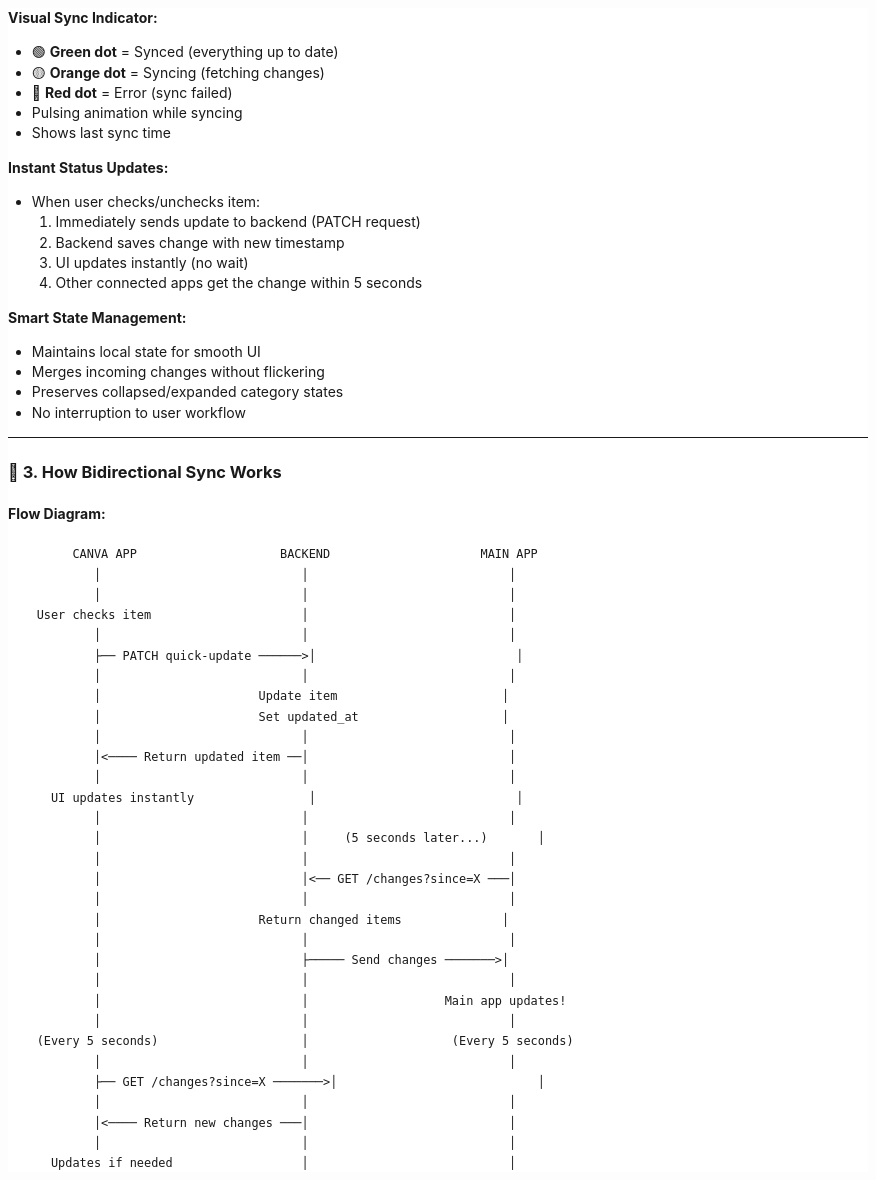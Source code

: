 **Visual Sync Indicator:**
- 🟢 **Green dot** = Synced (everything up to date)
- 🟡 **Orange dot** = Syncing (fetching changes)
- 🔴 **Red dot** = Error (sync failed)
- Pulsing animation while syncing
- Shows last sync time

**Instant Status Updates:**
- When user checks/unchecks item:
  1. Immediately sends update to backend (PATCH request)
  2. Backend saves change with new timestamp
  3. UI updates instantly (no wait)
  4. Other connected apps get the change within 5 seconds

**Smart State Management:**
- Maintains local state for smooth UI
- Merges incoming changes without flickering
- Preserves collapsed/expanded category states
- No interruption to user workflow

---

### 🔁 **3. How Bidirectional Sync Works**

#### Flow Diagram:

```
         CANVA APP                    BACKEND                     MAIN APP
            │                            │                            │
            │                            │                            │
    User checks item                     │                            │
            │                            │                            │
            ├── PATCH quick-update ──────>│                            │
            │                            │                            │
            │                      Update item                       │
            │                      Set updated_at                    │
            │                            │                            │
            │<──── Return updated item ──│                            │
            │                            │                            │
      UI updates instantly                │                            │
            │                            │                            │
            │                            │     (5 seconds later...)       │
            │                            │                            │
            │                            │<── GET /changes?since=X ───│
            │                            │                            │
            │                      Return changed items              │
            │                            │                            │
            │                            ├───── Send changes ───────>│
            │                            │                            │
            │                            │                   Main app updates!
            │                            │                            │
    (Every 5 seconds)                    │                    (Every 5 seconds)
            │                            │                            │
            ├── GET /changes?since=X ───────>│                            │
            │                            │                            │
            │<──── Return new changes ───│                            │
            │                            │                            │
      Updates if needed                  │                            │
```
